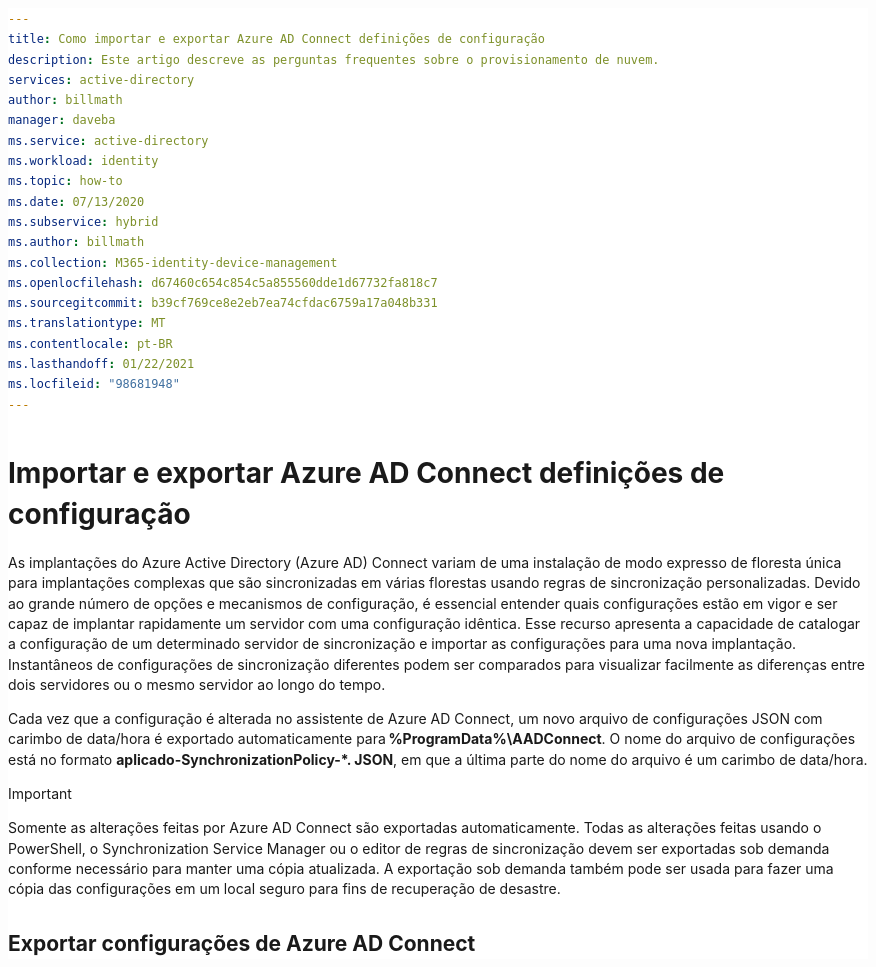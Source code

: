 ```yaml
---
title: Como importar e exportar Azure AD Connect definições de configuração
description: Este artigo descreve as perguntas frequentes sobre o provisionamento de nuvem.
services: active-directory
author: billmath
manager: daveba
ms.service: active-directory
ms.workload: identity
ms.topic: how-to
ms.date: 07/13/2020
ms.subservice: hybrid
ms.author: billmath
ms.collection: M365-identity-device-management
ms.openlocfilehash: d67460c654c854c5a855560dde1d67732fa818c7
ms.sourcegitcommit: b39cf769ce8e2eb7ea74cfdac6759a17a048b331
ms.translationtype: MT
ms.contentlocale: pt-BR
ms.lasthandoff: 01/22/2021
ms.locfileid: "98681948"
---
```

# <a name="import-and-export-azure-ad-connect-configuration-settings"></a>Importar e exportar Azure AD Connect definições de configuração 

As implantações do Azure Active Directory (Azure AD) Connect variam de uma instalação de modo expresso de floresta única para implantações complexas que são sincronizadas em várias florestas usando regras de sincronização personalizadas. Devido ao grande número de opções e mecanismos de configuração, é essencial entender quais configurações estão em vigor e ser capaz de implantar rapidamente um servidor com uma configuração idêntica. Esse recurso apresenta a capacidade de catalogar a configuração de um determinado servidor de sincronização e importar as configurações para uma nova implantação. Instantâneos de configurações de sincronização diferentes podem ser comparados para visualizar facilmente as diferenças entre dois servidores ou o mesmo servidor ao longo do tempo.

Cada vez que a configuração é alterada no assistente de Azure AD Connect, um novo arquivo de configurações JSON com carimbo de data/hora é exportado automaticamente para **%ProgramData%\AADConnect**. O nome do arquivo de configurações está no formato **aplicado-SynchronizationPolicy-*. JSON**, em que a última parte do nome do arquivo é um carimbo de data/hora.

> [!IMPORTANT]
> Somente as alterações feitas por Azure AD Connect são exportadas automaticamente. Todas as alterações feitas usando o PowerShell, o Synchronization Service Manager ou o editor de regras de sincronização devem ser exportadas sob demanda conforme necessário para manter uma cópia atualizada. A exportação sob demanda também pode ser usada para fazer uma cópia das configurações em um local seguro para fins de recuperação de desastre.

## <a name="export-azure-ad-connect-settings"></a>Exportar configurações de Azure AD Connect 
